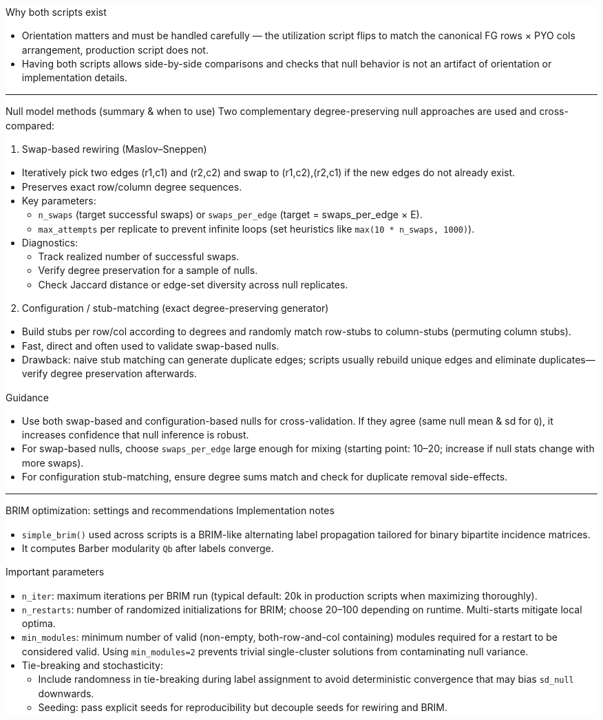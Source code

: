 Why both scripts exist
- Orientation matters and must be handled carefully — the utilization script flips to match the canonical FG rows × PYO cols arrangement, production script does not.
- Having both scripts allows side-by-side comparisons and checks that null behavior is not an artifact of orientation or implementation details.

---

Null model methods (summary & when to use)
Two complementary degree-preserving null approaches are used and cross-compared:

1) Swap-based rewiring (Maslov–Sneppen)
- Iteratively pick two edges (r1,c1) and (r2,c2) and swap to (r1,c2),(r2,c1) if the new edges do not already exist.
- Preserves exact row/column degree sequences.
- Key parameters:
  - `n_swaps` (target successful swaps) or `swaps_per_edge` (target = swaps_per_edge × E).
  - `max_attempts` per replicate to prevent infinite loops (set heuristics like `max(10 * n_swaps, 1000)`).
- Diagnostics:
  - Track realized number of successful swaps.
  - Verify degree preservation for a sample of nulls.
  - Check Jaccard distance or edge-set diversity across null replicates.

2) Configuration / stub-matching (exact degree-preserving generator)
- Build stubs per row/col according to degrees and randomly match row-stubs to column-stubs (permuting column stubs).
- Fast, direct and often used to validate swap-based nulls.
- Drawback: naive stub matching can generate duplicate edges; scripts usually rebuild unique edges and eliminate duplicates—verify degree preservation afterwards.

Guidance
- Use both swap-based and configuration-based nulls for cross-validation. If they agree (same null mean & sd for `Q`), it increases confidence that null inference is robust.
- For swap-based nulls, choose `swaps_per_edge` large enough for mixing (starting point: 10–20; increase if null stats change with more swaps).
- For configuration stub-matching, ensure degree sums match and check for duplicate removal side-effects.

---

BRIM optimization: settings and recommendations
Implementation notes
- `simple_brim()` used across scripts is a BRIM-like alternating label propagation tailored for binary bipartite incidence matrices.
- It computes Barber modularity `Qb` after labels converge.

Important parameters
- `n_iter`: maximum iterations per BRIM run (typical default: 20k in production scripts when maximizing thoroughly).
- `n_restarts`: number of randomized initializations for BRIM; choose 20–100 depending on runtime. Multi-starts mitigate local optima.
- `min_modules`: minimum number of valid (non-empty, both-row-and-col containing) modules required for a restart to be considered valid. Using `min_modules=2` prevents trivial single-cluster solutions from contaminating null variance.
- Tie-breaking and stochasticity:
  - Include randomness in tie-breaking during label assignment to avoid deterministic convergence that may bias `sd_null` downwards.
  - Seeding: pass explicit seeds for reproducibility but decouple seeds for rewiring and BRIM.
